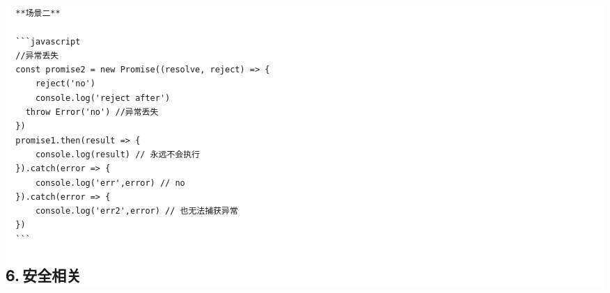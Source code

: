       **场景二** 

      ```javascript
      //异常丢失
      const promise2 = new Promise((resolve, reject) => {
          reject('no')
          console.log('reject after')
        throw Error('no') //异常丢失
      })
      promise1.then(result => {
          console.log(result) // 永远不会执行
      }).catch(error => {
          console.log('err',error) // no
      }).catch(error => {
          console.log('err2',error) // 也无法捕获异常
      })
      ```

      


## 6. 安全相关

